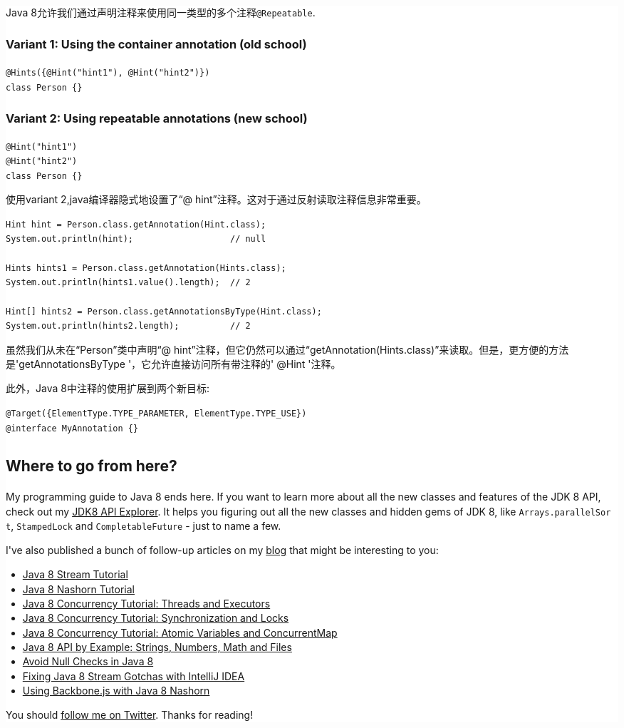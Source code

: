 Java 8允许我们通过声明注释来使用同一类型的多个注释`@Repeatable`.

### Variant 1: Using the container annotation (old school)

```
@Hints({@Hint("hint1"), @Hint("hint2")})
class Person {}
```

### Variant 2: Using repeatable annotations (new school)

```
@Hint("hint1")
@Hint("hint2")
class Person {}
```

使用variant 2,java编译器隐式地设置了“@ hint”注释。这对于通过反射读取注释信息非常重要。

```
Hint hint = Person.class.getAnnotation(Hint.class);
System.out.println(hint);                   // null

Hints hints1 = Person.class.getAnnotation(Hints.class);
System.out.println(hints1.value().length);  // 2

Hint[] hints2 = Person.class.getAnnotationsByType(Hint.class);
System.out.println(hints2.length);          // 2
```

虽然我们从未在“Person”类中声明“@ hint”注释，但它仍然可以通过“getAnnotation(Hints.class)”来读取。但是，更方便的方法是'getAnnotationsByType '，它允许直接访问所有带注释的' @Hint '注释。

此外，Java 8中注释的使用扩展到两个新目标:

```
@Target({ElementType.TYPE_PARAMETER, ElementType.TYPE_USE})
@interface MyAnnotation {}
```

## Where to go from here?

My programming guide to Java 8 ends here. If you want to learn more about all the new classes and features of the JDK 8 API, check out my [JDK8 API Explorer](http://winterbe.com/projects/java8-explorer/). It helps you figuring out all the new classes and hidden gems of JDK 8, like `Arrays.parallelSort`, `StampedLock` and `CompletableFuture` - just to name a few.

I've also published a bunch of follow-up articles on my [blog](http://winterbe.com/) that might be interesting to you:

- [Java 8 Stream Tutorial](http://winterbe.com/posts/2014/07/31/java8-stream-tutorial-examples/)
- [Java 8 Nashorn Tutorial](http://winterbe.com/posts/2014/04/05/java8-nashorn-tutorial/)
- [Java 8 Concurrency Tutorial: Threads and Executors](http://winterbe.com/posts/2015/04/07/java8-concurrency-tutorial-thread-executor-examples/)
- [Java 8 Concurrency Tutorial: Synchronization and Locks](http://winterbe.com/posts/2015/04/30/java8-concurrency-tutorial-synchronized-locks-examples/)
- [Java 8 Concurrency Tutorial: Atomic Variables and ConcurrentMap](http://winterbe.com/posts/2015/05/22/java8-concurrency-tutorial-atomic-concurrent-map-examples/)
- [Java 8 API by Example: Strings, Numbers, Math and Files](http://winterbe.com/posts/2015/03/25/java8-examples-string-number-math-files/)
- [Avoid Null Checks in Java 8](http://winterbe.com/posts/2015/03/15/avoid-null-checks-in-java/)
- [Fixing Java 8 Stream Gotchas with IntelliJ IDEA](http://winterbe.com/posts/2015/03/05/fixing-java-8-stream-gotchas-with-intellij-idea/)
- [Using Backbone.js with Java 8 Nashorn](http://winterbe.com/posts/2014/04/07/using-backbonejs-with-nashorn/)

You should [follow me on Twitter](https://twitter.com/winterbe_). Thanks for reading!